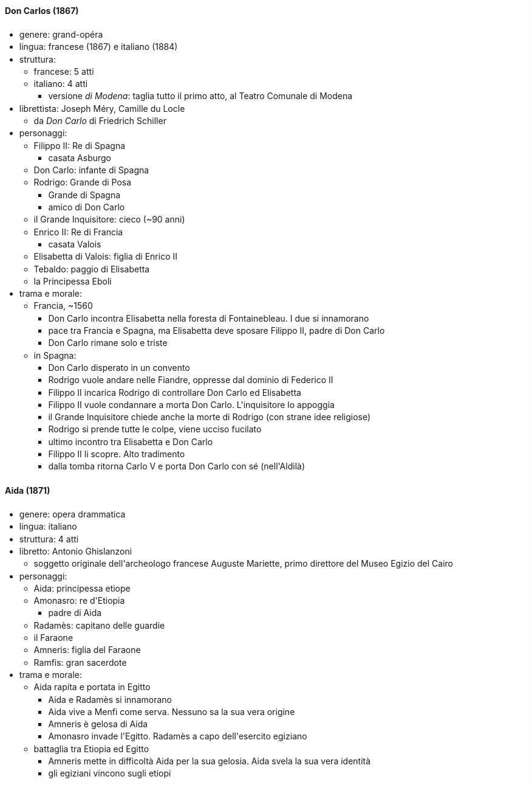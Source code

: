 #### Don Carlos (1867)

- genere: grand-opéra
- lingua: francese (1867) e italiano (1884)
- struttura:
    + francese: 5 atti
    + italiano: 4 atti
        * versione _di Modena_: taglia tutto il primo atto, al Teatro Comunale di Modena
- librettista: Joseph Méry, Camille du Locle
    + da _Don Carlo_ di Friedrich Schiller
- personaggi:
    + Filippo II: Re di Spagna
        * casata Asburgo
    + Don Carlo: infante di Spagna
    + Rodrigo: Grande di Posa
        * Grande di Spagna
        * amico di Don Carlo
    + il Grande Inquisitore: cieco (~90 anni)
    + Enrico II: Re di Francia
        * casata Valois
    + Elisabetta di Valois: figlia di Enrico II
    + Tebaldo: paggio di Elisabetta
    + la Principessa Eboli
- trama e morale:
    + Francia, ~1560
        * Don Carlo incontra Elisabetta nella foresta di Fontainebleau. I due si innamorano
        * pace tra Francia e Spagna, ma Elisabetta deve sposare Filippo II, padre di Don Carlo
        * Don Carlo rimane solo e triste
    + in Spagna:
        * Don Carlo disperato in un convento
        * Rodrigo vuole andare nelle Fiandre, oppresse dal dominio di Federico II
        * Filippo II incarica Rodrigo di controllare Don Carlo ed Elisabetta
        * Filippo II vuole condannare a morta Don Carlo. L'inquisitore lo appoggia
        * il Grande Inquisitore chiede anche la morte di Rodrigo (con strane idee religiose)
        * Rodrigo si prende tutte le colpe, viene ucciso fucilato
        * ultimo incontro tra Elisabetta e Don Carlo
        * Filippo II li scopre. Alto tradimento
        * dalla tomba ritorna Carlo V e porta Don Carlo con sé (nell'Aldilà)

#### Aida (1871)

- genere: opera drammatica
- lingua: italiano
- struttura: 4 atti
- libretto: Antonio Ghislanzoni
    + soggetto originale dell'archeologo francese Auguste Mariette, primo direttore del Museo Egizio del Cairo
- personaggi:
    + Aida: principessa etiope
    + Amonasro: re d'Etiopia
        * padre di Aida
    + Radamès: capitano delle guardie
    + il Faraone
    + Amneris: figlia del Faraone
    + Ramfis: gran sacerdote
- trama e morale:
    + Aida rapita e portata in Egitto
        * Aida e Radamès si innamorano
        * Aida vive a Menfi come serva. Nessuno sa la sua vera origine
        * Amneris è gelosa di Aida
        * Amonasro invade l'Egitto. Radamès a capo dell'esercito egiziano
    + battaglia tra Etiopia ed Egitto
        * Amneris mette in difficoltà Aida per la sua gelosia. Aida svela la sua vera identità
        * gli egiziani vincono sugli etiopi
